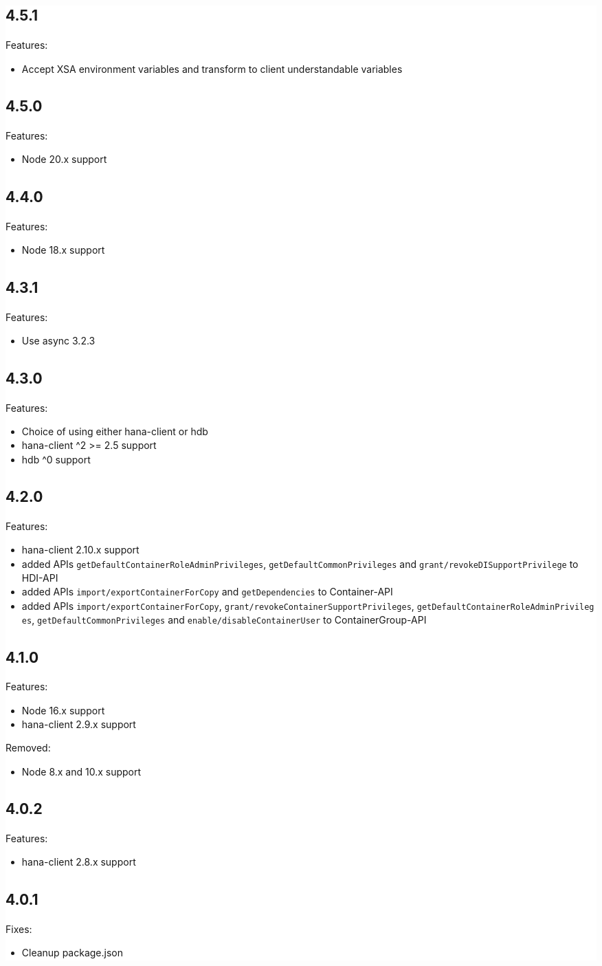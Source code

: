 ## 4.5.1
Features:
- Accept XSA environment variables and transform to client understandable variables

## 4.5.0
Features:
- Node 20.x support

## 4.4.0
Features:
- Node 18.x support

## 4.3.1
Features:
- Use async 3.2.3

## 4.3.0
Features:
- Choice of using either hana-client or hdb
- hana-client ^2 >= 2.5 support
- hdb ^0 support

## 4.2.0
Features:
- hana-client 2.10.x support
- added APIs `getDefaultContainerRoleAdminPrivileges`, `getDefaultCommonPrivileges` and `grant/revokeDISupportPrivilege` to HDI-API
- added APIs `import/exportContainerForCopy` and `getDependencies` to Container-API
- added APIs `import/exportContainerForCopy`, `grant/revokeContainerSupportPrivileges`, `getDefaultContainerRoleAdminPrivileges`, `getDefaultCommonPrivileges` and `enable/disableContainerUser` to ContainerGroup-API

## 4.1.0
Features:
- Node 16.x support
- hana-client 2.9.x support

Removed:
- Node 8.x and 10.x support

## 4.0.2
Features:
- hana-client 2.8.x support

## 4.0.1
Fixes:
- Cleanup package.json
